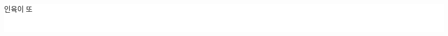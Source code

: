 </div>
<div class="cb_dsc_comment">
<p class="cb_dsc">
											인육이 또
										</p>
</div>
</div></li>
</ul>
</div>
</div>
</div><br/>
